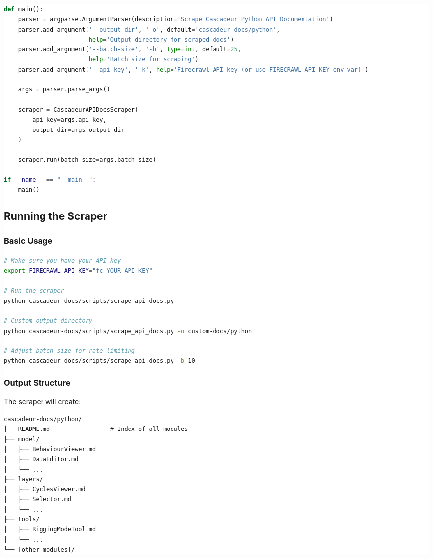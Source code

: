 ```python
def main():
    parser = argparse.ArgumentParser(description='Scrape Cascadeur Python API Documentation')
    parser.add_argument('--output-dir', '-o', default='cascadeur-docs/python',
                        help='Output directory for scraped docs')
    parser.add_argument('--batch-size', '-b', type=int, default=25,
                        help='Batch size for scraping')
    parser.add_argument('--api-key', '-k', help='Firecrawl API key (or use FIRECRAWL_API_KEY env var)')
    
    args = parser.parse_args()
    
    scraper = CascadeurAPIDocsScraper(
        api_key=args.api_key,
        output_dir=args.output_dir
    )
    
    scraper.run(batch_size=args.batch_size)

if __name__ == "__main__":
    main()
```

## Running the Scraper

### Basic Usage

```bash
# Make sure you have your API key
export FIRECRAWL_API_KEY="fc-YOUR-API-KEY"

# Run the scraper
python cascadeur-docs/scripts/scrape_api_docs.py

# Custom output directory
python cascadeur-docs/scripts/scrape_api_docs.py -o custom-docs/python

# Adjust batch size for rate limiting
python cascadeur-docs/scripts/scrape_api_docs.py -b 10
```

### Output Structure

The scraper will create:
```
cascadeur-docs/python/
├── README.md                 # Index of all modules
├── model/
│   ├── BehaviourViewer.md
│   ├── DataEditor.md
│   └── ...
├── layers/
│   ├── CyclesViewer.md
│   ├── Selector.md
│   └── ...
├── tools/
│   ├── RiggingModeTool.md
│   └── ...
└── [other modules]/
```
